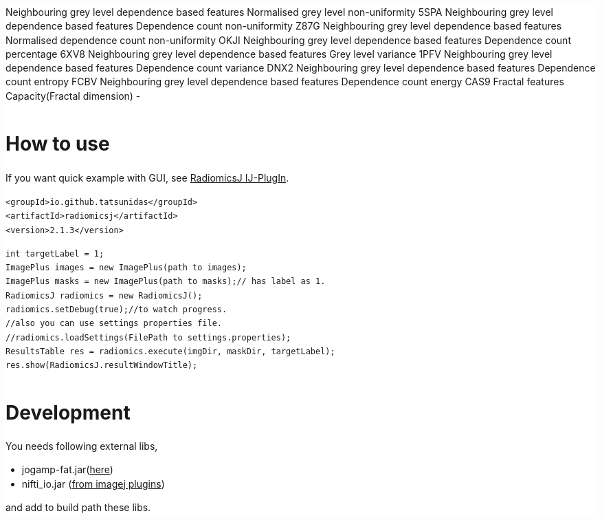   <tr bgcolor="#ffffff"><td> Neighbouring grey level dependence based features </td><td> Normalised grey level non-uniformity </td><td> 5SPA </td></tr>
  <tr bgcolor="#e6e6e6"><td> Neighbouring grey level dependence based features </td><td> Dependence count non-uniformity </td><td> Z87G </td></tr>
  <tr bgcolor="#ffffff"><td> Neighbouring grey level dependence based features </td><td> Normalised dependence count non-uniformity </td><td> OKJI </td></tr>
  <tr bgcolor="#e6e6e6"><td> Neighbouring grey level dependence based features </td><td> Dependence count percentage </td><td> 6XV8 </td></tr>
  <tr bgcolor="#ffffff"><td> Neighbouring grey level dependence based features </td><td> Grey level variance </td><td> 1PFV </td></tr>
  <tr bgcolor="#e6e6e6"><td> Neighbouring grey level dependence based features </td><td> Dependence count variance </td><td> DNX2 </td></tr>
  <tr bgcolor="#ffffff"><td> Neighbouring grey level dependence based features </td><td> Dependence count entropy </td><td> FCBV </td></tr>
  <tr bgcolor="#e6e6e6"><td> Neighbouring grey level dependence based features </td><td> Dependence count energy </td><td> CAS9 </td></tr>
  
  <tr bgcolor="#ffffff"><td> Fractal features </td><td> Capacity(Fractal dimension) </td><td> - </td></tr>
</table>

# How to use

If you want quick example with GUI, see [RadiomicsJ IJ-PlugIn](https://sites.google.com/vis-ionary.com/public/ij-plugin_radiomicsj).  

```
<groupId>io.github.tatsunidas</groupId>
<artifactId>radiomicsj</artifactId>
<version>2.1.3</version>
```
```  
int targetLabel = 1;
ImagePlus images = new ImagePlus(path to images);
ImagePlus masks = new ImagePlus(path to masks);// has label as 1.
RadiomicsJ radiomics = new RadiomicsJ();
radiomics.setDebug(true);//to watch progress.
//also you can use settings properties file.
//radiomics.loadSettings(FilePath to settings.properties);
ResultsTable res = radiomics.execute(imgDir, maskDir, targetLabel);
res.show(RadiomicsJ.resultWindowTitle);
```

# Development

You needs following external libs,
- jogamp-fat.jar([here](https://drive.google.com/file/d/1rDWfyYRUOxQoh4RVsjZx12Je965WPi8e/view?usp=sharing))
- nifti_io.jar ([from imagej plugins](https://imagej.nih.gov/ij/plugins/download/jars/))

and add to build path these libs.
